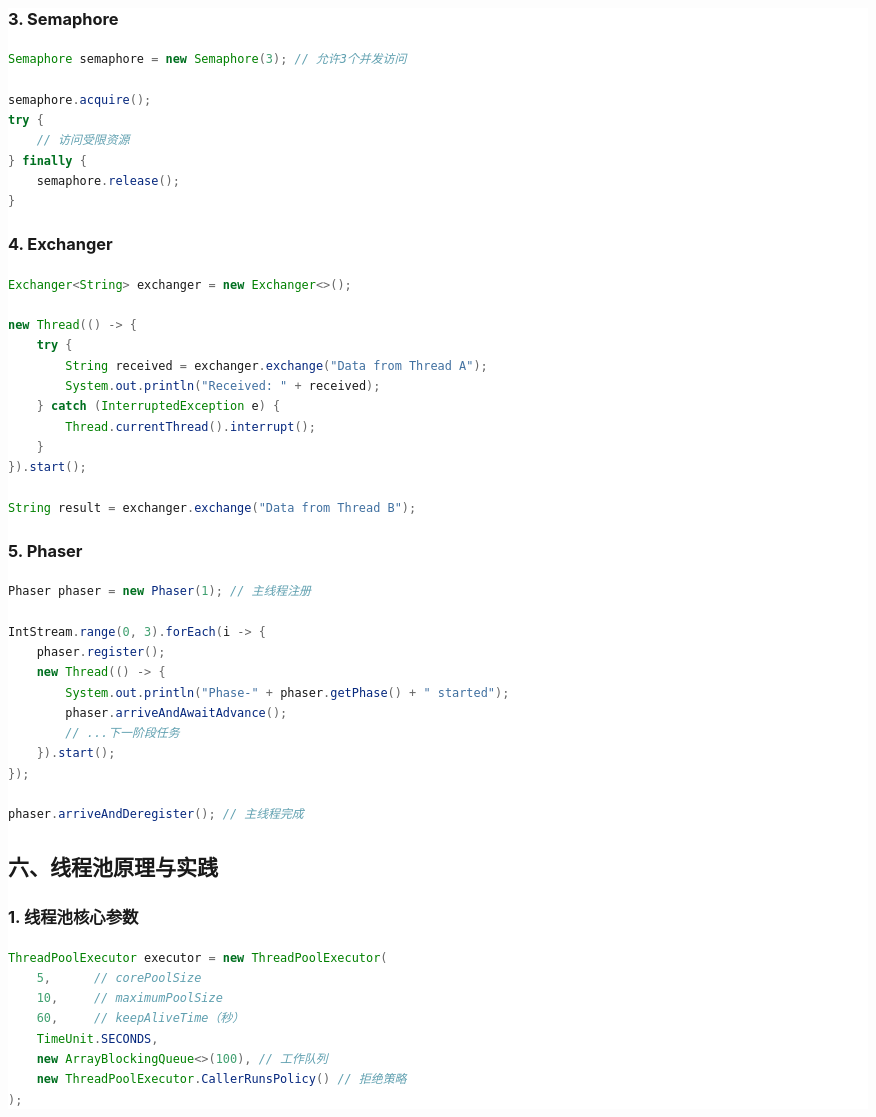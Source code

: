 ### 3. Semaphore
```java
Semaphore semaphore = new Semaphore(3); // 允许3个并发访问

semaphore.acquire();
try {
    // 访问受限资源
} finally {
    semaphore.release();
}
```

### 4. Exchanger
```java
Exchanger<String> exchanger = new Exchanger<>();

new Thread(() -> {
    try {
        String received = exchanger.exchange("Data from Thread A");
        System.out.println("Received: " + received);
    } catch (InterruptedException e) {
        Thread.currentThread().interrupt();
    }
}).start();

String result = exchanger.exchange("Data from Thread B");
```

### 5. Phaser
```java
Phaser phaser = new Phaser(1); // 主线程注册

IntStream.range(0, 3).forEach(i -> {
    phaser.register();
    new Thread(() -> {
        System.out.println("Phase-" + phaser.getPhase() + " started");
        phaser.arriveAndAwaitAdvance();
        // ...下一阶段任务
    }).start();
});

phaser.arriveAndDeregister(); // 主线程完成
```

## 六、线程池原理与实践

### 1. 线程池核心参数
```java
ThreadPoolExecutor executor = new ThreadPoolExecutor(
    5,      // corePoolSize
    10,     // maximumPoolSize
    60,     // keepAliveTime（秒）
    TimeUnit.SECONDS,
    new ArrayBlockingQueue<>(100), // 工作队列
    new ThreadPoolExecutor.CallerRunsPolicy() // 拒绝策略
);
```
